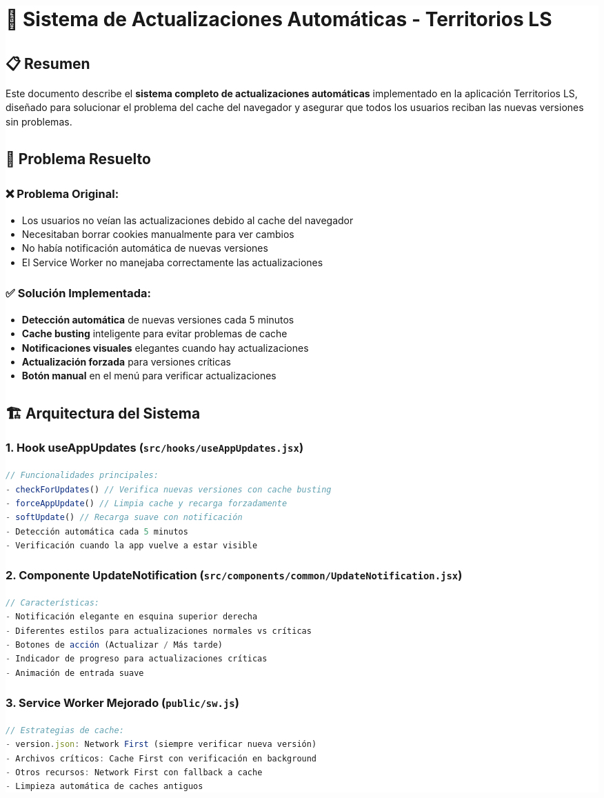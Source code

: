 # 🔄 Sistema de Actualizaciones Automáticas - Territorios LS

## 📋 Resumen

Este documento describe el **sistema completo de actualizaciones automáticas** implementado en la aplicación Territorios LS, diseñado para solucionar el problema del cache del navegador y asegurar que todos los usuarios reciban las nuevas versiones sin problemas.

## 🎯 Problema Resuelto

### ❌ **Problema Original:**
- Los usuarios no veían las actualizaciones debido al cache del navegador
- Necesitaban borrar cookies manualmente para ver cambios
- No había notificación automática de nuevas versiones
- El Service Worker no manejaba correctamente las actualizaciones

### ✅ **Solución Implementada:**
- **Detección automática** de nuevas versiones cada 5 minutos
- **Cache busting** inteligente para evitar problemas de cache
- **Notificaciones visuales** elegantes cuando hay actualizaciones
- **Actualización forzada** para versiones críticas
- **Botón manual** en el menú para verificar actualizaciones

## 🏗️ Arquitectura del Sistema

### 1. **Hook useAppUpdates** (`src/hooks/useAppUpdates.jsx`)
```javascript
// Funcionalidades principales:
- checkForUpdates() // Verifica nuevas versiones con cache busting
- forceAppUpdate() // Limpia cache y recarga forzadamente
- softUpdate() // Recarga suave con notificación
- Detección automática cada 5 minutos
- Verificación cuando la app vuelve a estar visible
```

### 2. **Componente UpdateNotification** (`src/components/common/UpdateNotification.jsx`)
```javascript
// Características:
- Notificación elegante en esquina superior derecha
- Diferentes estilos para actualizaciones normales vs críticas
- Botones de acción (Actualizar / Más tarde)
- Indicador de progreso para actualizaciones críticas
- Animación de entrada suave
```

### 3. **Service Worker Mejorado** (`public/sw.js`)
```javascript
// Estrategias de cache:
- version.json: Network First (siempre verificar nueva versión)
- Archivos críticos: Cache First con verificación en background
- Otros recursos: Network First con fallback a cache
- Limpieza automática de caches antiguos
```
